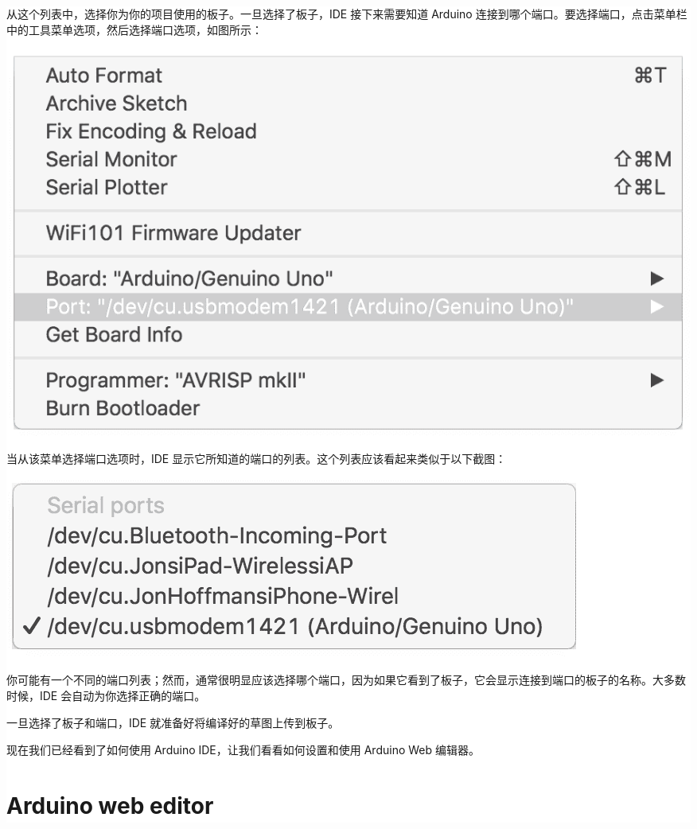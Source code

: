 从这个列表中，选择你为你的项目使用的板子。一旦选择了板子，IDE 接下来需要知道 Arduino 连接到哪个端口。要选择端口，点击菜单栏中的工具菜单选项，然后选择端口选项，如图所示：

![截图](img/be507e70-4ea6-445e-a5c5-d79ad993628e.png)

当从该菜单选择端口选项时，IDE 显示它所知道的端口的列表。这个列表应该看起来类似于以下截图：

![截图](img/d0516a59-b8ea-4e82-a710-1ced67949fcf.png)

你可能有一个不同的端口列表；然而，通常很明显应该选择哪个端口，因为如果它看到了板子，它会显示连接到端口的板子的名称。大多数时候，IDE 会自动为你选择正确的端口。

一旦选择了板子和端口，IDE 就准备好将编译好的草图上传到板子。

现在我们已经看到了如何使用 Arduino IDE，让我们看看如何设置和使用 Arduino Web 编辑器。

# Arduino web editor
